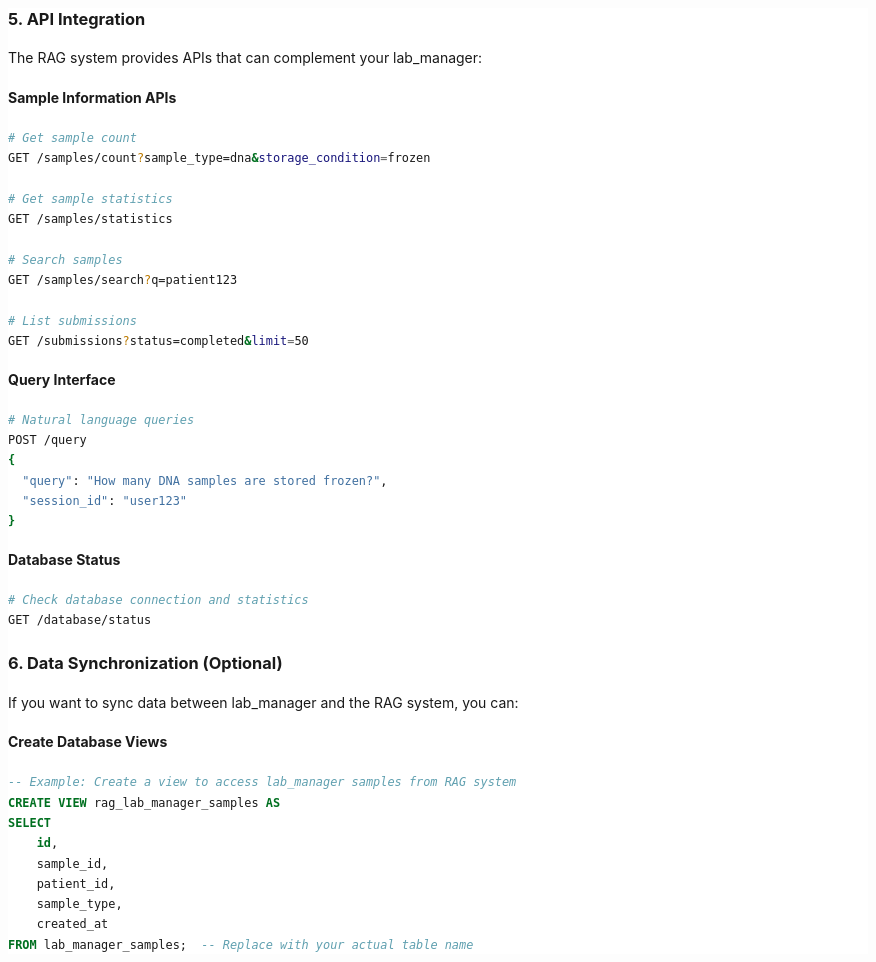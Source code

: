 ### 5. API Integration

The RAG system provides APIs that can complement your lab_manager:

#### Sample Information APIs

```bash
# Get sample count
GET /samples/count?sample_type=dna&storage_condition=frozen

# Get sample statistics
GET /samples/statistics

# Search samples
GET /samples/search?q=patient123

# List submissions
GET /submissions?status=completed&limit=50
```

#### Query Interface

```bash
# Natural language queries
POST /query
{
  "query": "How many DNA samples are stored frozen?",
  "session_id": "user123"
}
```

#### Database Status

```bash
# Check database connection and statistics
GET /database/status
```

### 6. Data Synchronization (Optional)

If you want to sync data between lab_manager and the RAG system, you can:

#### Create Database Views

```sql
-- Example: Create a view to access lab_manager samples from RAG system
CREATE VIEW rag_lab_manager_samples AS
SELECT 
    id,
    sample_id,
    patient_id,
    sample_type,
    created_at
FROM lab_manager_samples;  -- Replace with your actual table name
```
